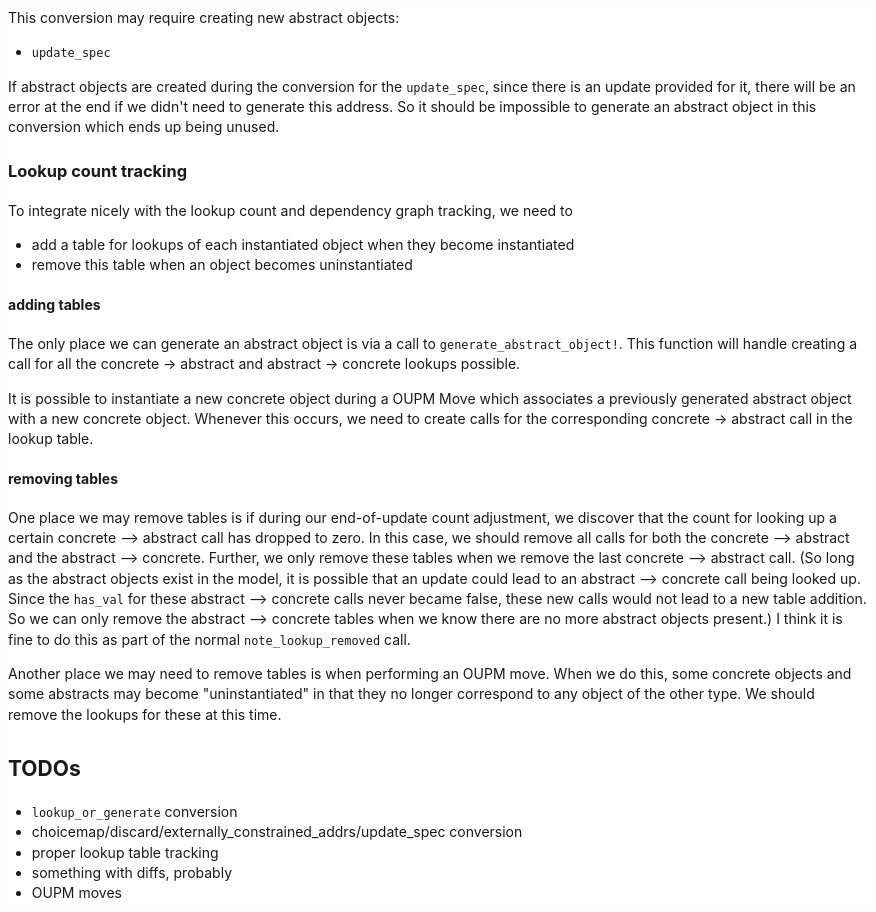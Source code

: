 This conversion may require creating new abstract objects:
- `update_spec`

If abstract objects are created during the conversion for the `update_spec`, since there is an update
provided for it, there will be an error at the end if we didn't need to generate this address.
So it should be impossible to generate an abstract object in this conversion which ends up being unused.

### Lookup count tracking

To integrate nicely with the lookup count and dependency graph tracking, we need to
- add a table for lookups of each instantiated object when they become instantiated
- remove this table when an object becomes uninstantiated

#### adding tables

The only place we can generate an abstract object is via a call to `generate_abstract_object!`.
This function will handle creating a call for all the concrete -> abstract and abstract -> concrete lookups possible.

It is possible to instantiate a new concrete object during a OUPM Move which associates a previously generated
abstract object with a new concrete object.  Whenever this occurs, we need to create calls for the
corresponding concrete -> abstract call in the lookup table.

#### removing tables

One place we may remove tables is if during our end-of-update count adjustment, we discover that
the count for looking up a certain concrete --> abstract call has dropped to zero.  In this case,
we should remove all calls for both the concrete --> abstract and the abstract --> concrete.  Further,
we only remove these tables when we remove the last concrete --> abstract call.  (So long as the abstract objects
exist in the model, it is possible that an update could lead to an abstract --> concrete call being looked up.
Since the `has_val` for these abstract --> concrete calls never became false, these new calls would not lead to a new
table addition.  So we can only remove the abstract --> concrete tables when we know there are no more abstract objects
present.)  I think it is fine to do this as part of the normal `note_lookup_removed` call.

Another place we may need to remove tables is when performing an OUPM move.  When we do this,
some concrete objects and some abstracts may become "uninstantiated" in that they no longer correspond
to any object of the other type.  We should remove the lookups for these at this time.

## TODOs
- `lookup_or_generate` conversion
- choicemap/discard/externally_constrained_addrs/update_spec conversion
- proper lookup table tracking
- something with diffs, probably
- OUPM moves